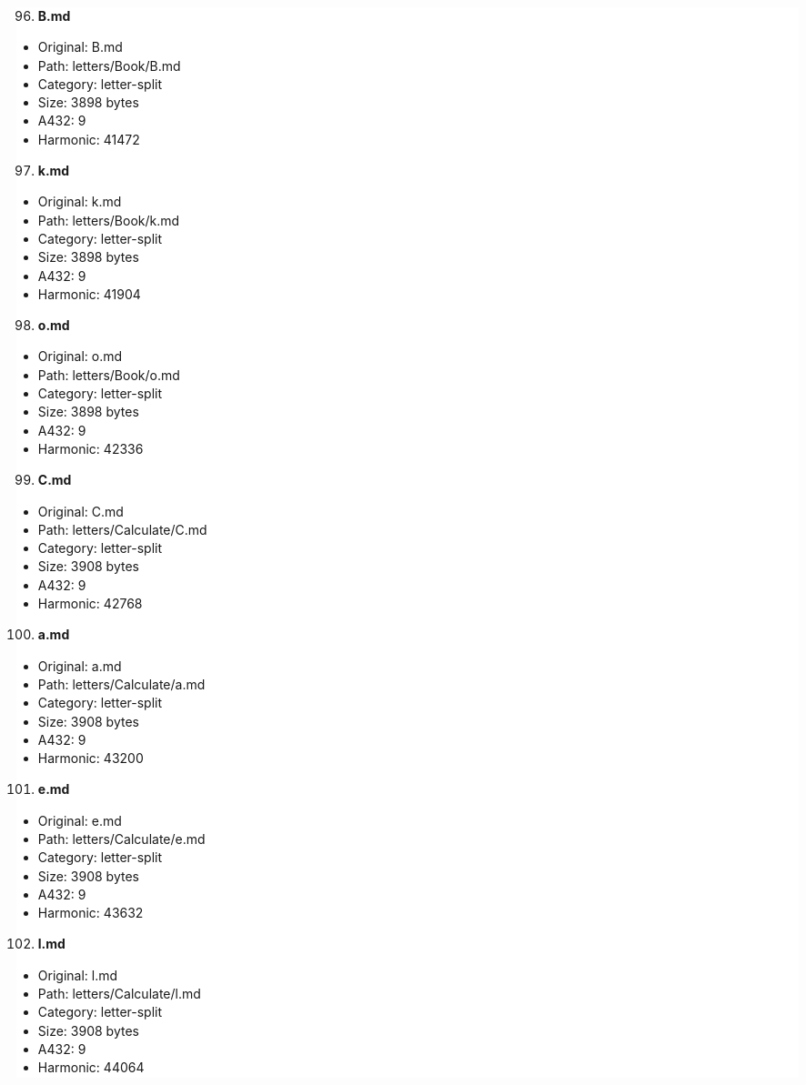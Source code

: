 96. **B.md**
   - Original: B.md
   - Path: letters/Book/B.md
   - Category: letter-split
   - Size: 3898 bytes
   - A432: 9
   - Harmonic: 41472

97. **k.md**
   - Original: k.md
   - Path: letters/Book/k.md
   - Category: letter-split
   - Size: 3898 bytes
   - A432: 9
   - Harmonic: 41904

98. **o.md**
   - Original: o.md
   - Path: letters/Book/o.md
   - Category: letter-split
   - Size: 3898 bytes
   - A432: 9
   - Harmonic: 42336

99. **C.md**
   - Original: C.md
   - Path: letters/Calculate/C.md
   - Category: letter-split
   - Size: 3908 bytes
   - A432: 9
   - Harmonic: 42768

100. **a.md**
   - Original: a.md
   - Path: letters/Calculate/a.md
   - Category: letter-split
   - Size: 3908 bytes
   - A432: 9
   - Harmonic: 43200

101. **e.md**
   - Original: e.md
   - Path: letters/Calculate/e.md
   - Category: letter-split
   - Size: 3908 bytes
   - A432: 9
   - Harmonic: 43632

102. **l.md**
   - Original: l.md
   - Path: letters/Calculate/l.md
   - Category: letter-split
   - Size: 3908 bytes
   - A432: 9
   - Harmonic: 44064
